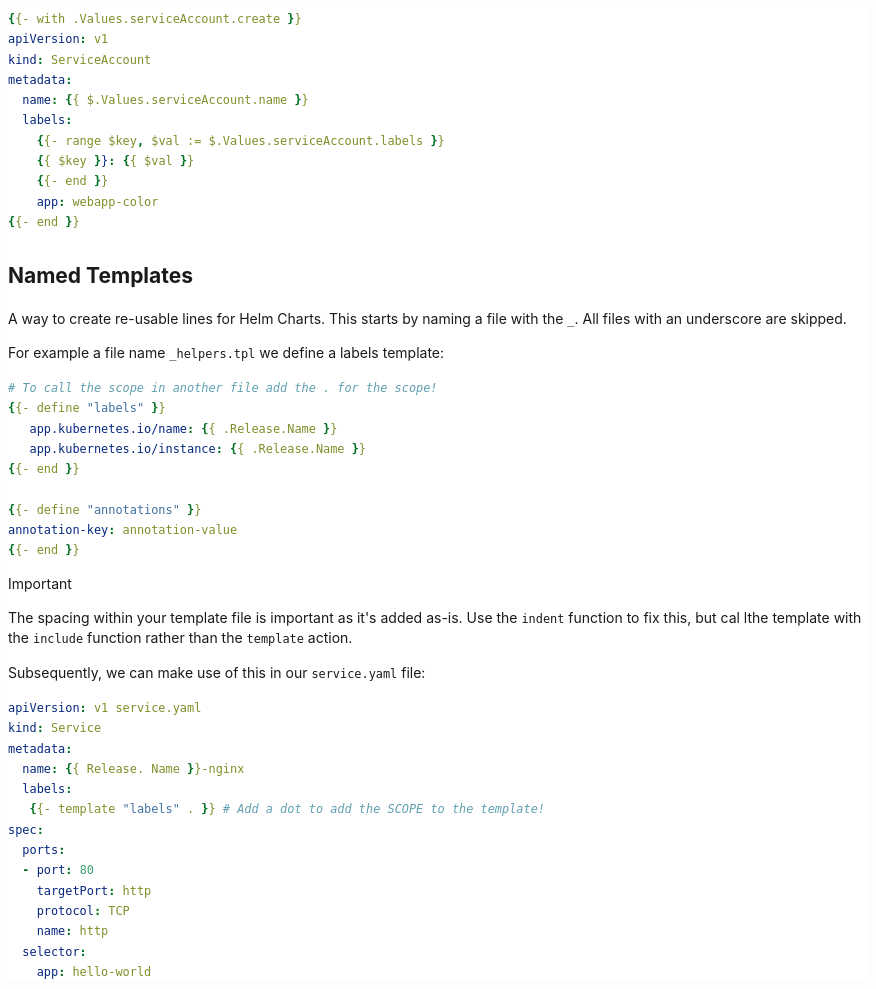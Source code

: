 ```yaml 
{{- with .Values.serviceAccount.create }}
apiVersion: v1
kind: ServiceAccount
metadata:
  name: {{ $.Values.serviceAccount.name }}
  labels:
    {{- range $key, $val := $.Values.serviceAccount.labels }}
    {{ $key }}: {{ $val }}
    {{- end }}
    app: webapp-color
{{- end }}
```

## Named Templates 

A way to create re-usable lines for Helm Charts. This starts by naming a file with the `_`. 
All files with an underscore are skipped. 


For example a file name `_helpers.tpl` we define a labels template: 
```yaml
# To call the scope in another file add the . for the scope! 
{{- define "labels" }}
   app.kubernetes.io/name: {{ .Release.Name }}
   app.kubernetes.io/instance: {{ .Release.Name }}
{{- end }}

{{- define "annotations" }}
annotation-key: annotation-value
{{- end }}
```

> [!IMPORTANT]
> The spacing within your template file is important as it's added as-is. Use the `indent` function to fix this, but cal lthe template with the `include` function rather than the 
`template` action.

Subsequently, we can make use of this in our `service.yaml` file: 

```yaml
apiVersion: v1 service.yaml
kind: Service
metadata:
  name: {{ Release. Name }}-nginx
  labels:
   {{- template "labels" . }} # Add a dot to add the SCOPE to the template! 
spec:
  ports:
  - port: 80
    targetPort: http
    protocol: TCP
    name: http
  selector:
    app: hello-world
```
